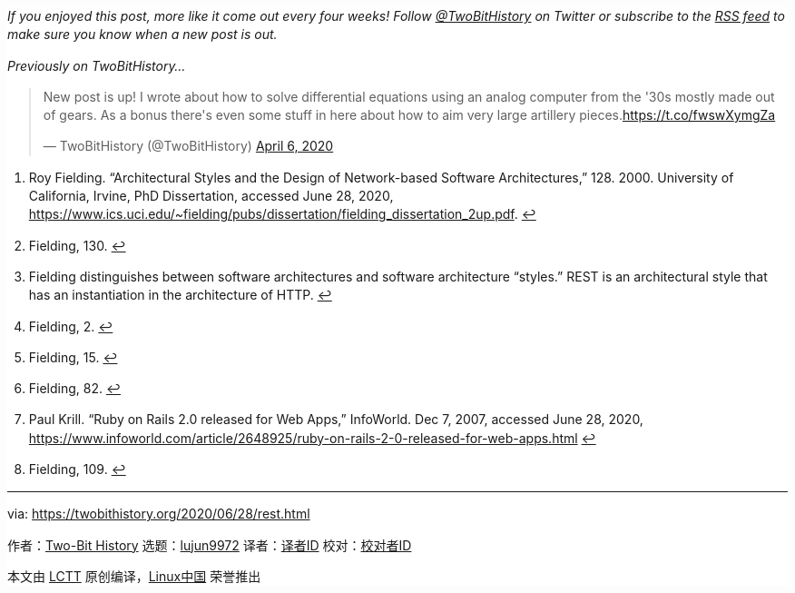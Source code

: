 _If you enjoyed this post, more like it come out every four weeks! Follow [@TwoBitHistory][13] on Twitter or subscribe to the [RSS feed][14] to make sure you know when a new post is out._

_Previously on TwoBitHistory…_

> New post is up! I wrote about how to solve differential equations using an analog computer from the '30s mostly made out of gears. As a bonus there's even some stuff in here about how to aim very large artillery pieces.<https://t.co/fwswXymgZa>
>
> — TwoBitHistory (@TwoBitHistory) [April 6, 2020][15]

  1. Roy Fielding. “Architectural Styles and the Design of Network-based Software Architectures,” 128. 2000. University of California, Irvine, PhD Dissertation, accessed June 28, 2020, <https://www.ics.uci.edu/~fielding/pubs/dissertation/fielding_dissertation_2up.pdf>. [↩︎][16]

  2. Fielding, 130. [↩︎][17]

  3. Fielding distinguishes between software architectures and software architecture “styles.” REST is an architectural style that has an instantiation in the architecture of HTTP. [↩︎][18]

  4. Fielding, 2. [↩︎][19]

  5. Fielding, 15. [↩︎][20]

  6. Fielding, 82. [↩︎][21]

  7. Paul Krill. “Ruby on Rails 2.0 released for Web Apps,” InfoWorld. Dec 7, 2007, accessed June 28, 2020, <https://www.infoworld.com/article/2648925/ruby-on-rails-2-0-released-for-web-apps.html> [↩︎][22]

  8. Fielding, 109. [↩︎][23]




--------------------------------------------------------------------------------

via: https://twobithistory.org/2020/06/28/rest.html

作者：[Two-Bit History][a]
选题：[lujun9972][b]
译者：[译者ID](https://github.com/译者ID)
校对：[校对者ID](https://github.com/校对者ID)

本文由 [LCTT](https://github.com/LCTT/TranslateProject) 原创编译，[Linux中国](https://linux.cn/) 荣誉推出

[a]: https://twobithistory.org
[b]: https://github.com/lujun9972
[1]: https://news.ycombinator.com/item?id=7201871
[2]: https://www.ics.uci.edu/~fielding/pubs/dissertation/fielding_dissertation_2up.pdf
[3]: tmp.Ewi4FpMIg6#fn:1
[4]: tmp.Ewi4FpMIg6#fn:2
[5]: tmp.Ewi4FpMIg6#fn:3
[6]: tmp.Ewi4FpMIg6#fn:4
[7]: tmp.Ewi4FpMIg6#fn:5
[8]: tmp.Ewi4FpMIg6#fn:6
[9]: https://www.youtube.com/watch?v=vNoPJqm3DAY
[10]: tmp.Ewi4FpMIg6#fn:7
[11]: https://roy.gbiv.com/untangled/2008/rest-apis-must-be-hypertext-driven
[12]: tmp.Ewi4FpMIg6#fn:8
[13]: https://twitter.com/TwoBitHistory
[14]: https://twobithistory.org/feed.xml
[15]: https://twitter.com/TwoBitHistory/status/1247187881946275841?ref_src=twsrc%5Etfw
[16]: tmp.Ewi4FpMIg6#fnref:1
[17]: tmp.Ewi4FpMIg6#fnref:2
[18]: tmp.Ewi4FpMIg6#fnref:3
[19]: tmp.Ewi4FpMIg6#fnref:4
[20]: tmp.Ewi4FpMIg6#fnref:5
[21]: tmp.Ewi4FpMIg6#fnref:6
[22]: tmp.Ewi4FpMIg6#fnref:7
[23]: tmp.Ewi4FpMIg6#fnref:8


[#]: collector: (lujun9972)
[#]: translator: (CanYellow)
[#]: reviewer: ( )
[#]: publisher: ( )
[#]: url: ( )
[#]: subject: (Roy Fielding's Misappropriated REST Dissertation)
[#]: via: (https://twobithistory.org/2020/06/28/rest.html)
[#]: author: (Two-Bit History https://twobithistory.org)